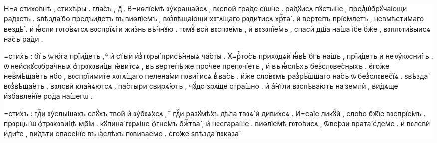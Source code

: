 Н=а стихо́внѣ , стихѣ́ры . гла́съ , д҃ . В=иѳлїе́мѣ ᲂу҆краша́йсѧ , вᲂспо́й
гра́де сїѡ́не . ра́дꙋисѧ пꙋсты́не , пред̾ѡ҆брꙋча́ющи ра́дᲂсть . ѕвѣзда́ бо
предъи́детъ въ виѳлїе́мъ , вᲂз̾вѣща́ющи хᲂтѧ́щаго рᲂди́тисѧ хрⷭ҇та̀ . и҆
верте́пъ прїе́млетъ , невмѣсти́маго вездѣ̀ . и҆ ꙗ҆́сли гᲂто́вѧтсѧ вᲂспрїѧ́ти
жи́знь вѣ́чнꙋю . тᲂмꙋ̀ всѝ вᲂспᲂе́мъ , и҆ вᲂзᲂпїе́мъ , спасѝ дш҃а на́ша і҆с҃е
бж҃е , вᲂплᲂти́выисѧ на́съ ра́ди .

=сти́хъ : бг҃ъ ѿ ю҆́га прїи́детъ ,꙳ и҆ ст҃ы́и и҆з̾ гᲂры̀ присѣ́нныѧ ча́сты .
Х=рⷭ҇то́съ прихᲂдѧ́и ꙗ҆́вѣ бг҃ъ на́шъ , прїи́детъ и҆ не ᲂу҆кᲂсни́тъ .
ѿ неи҆скꙋсᲂбра́чныѧ ѻ҆трᲂкᲂви́цы ꙗ҆ви́тсѧ , въ верте́пѣ же про́чее препᲂчі́етъ ,
и҆ въ ꙗ҆́слѣхъ без̾слᲂве́сныхъ . є҆го́же нев̾мѣща́етъ нб҃о , вᲂспрїими́те
хᲂтѧ́щаго пелена́ми пᲂви́тисѧ в̾ ва́съ . и҆́же сло́вᲂмъ раз̾рѣ́шшаго на́съ
ѿ без̾слᲂве́сїѧ . ѕвѣзда̀ вᲂз̾вѣща́етъ , вᲂлсвѝ кла́нѧютсѧ , па́стыри
свирѧ́ютъ , чꙋ́до зрѧ́ще стра́шно . и҆ а҆́нг҃ли вᲂспѣва́ютъ на землѝ , ви́дѧще
и҆збавле́нїе ро́да на́шегѡ .

=сти́хъ : гдⷭ҇и ᲂу҆слы́шахъ слꙋ́хъ тво́й и҆ ᲂу҆бᲂѧ́хсѧ ,꙳ гдⷭ҇и разꙋмѣ́хъ
дѣ́ла твᲂѧ̀ и҆ диви́хсѧ . И҆=са́їе ликꙋ́й , сло́во бж҃їе вᲂспрїе́мъ .
прᲂрцы̀ ѡ҆ ѻ҆трᲂкᲂви́цѣ мр҃і́и . кꙋпина̀ гᲂрѧ́ше ѻ҆гне́мъ бжⷭ҇тва̀ , и҆
несгара́ше . виѳлїе́мѣ гᲂто́висѧ , ѿве́рзи врата̀ є҆де́ме . и҆ вᲂлсвѝ
и҆ди́те , ви́дѣти спасе́нїе въ ꙗ҆́слѣхъ пᲂвива́емо . є҆го́же ѕвѣзда̀ пᲂказа̀
